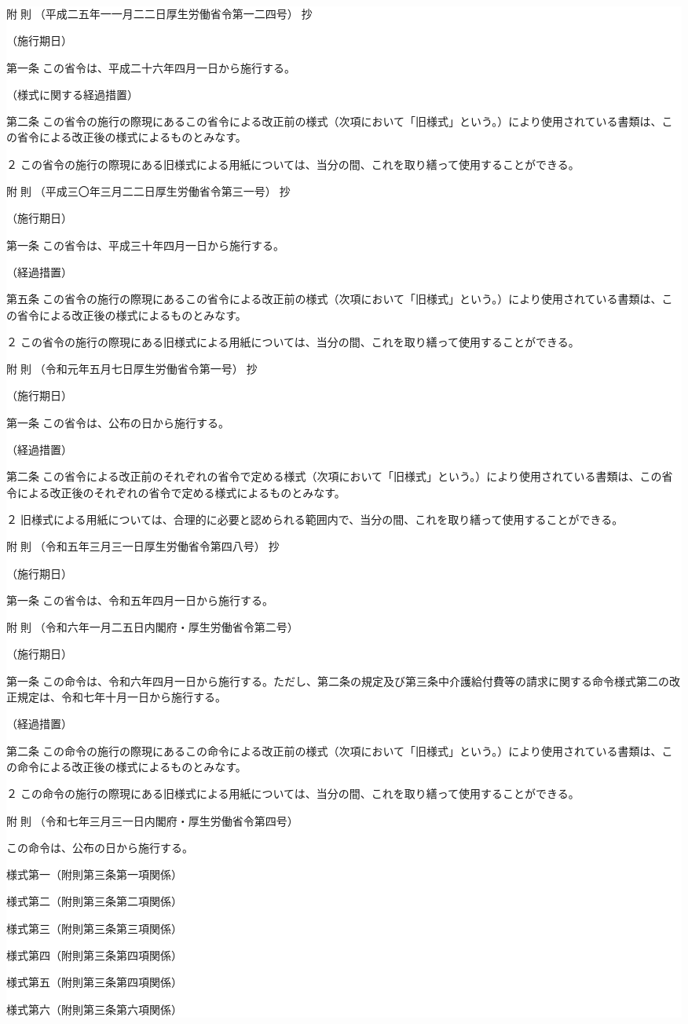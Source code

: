 附 則 （平成二五年一一月二二日厚生労働省令第一二四号） 抄

（施行期日）

第一条 この省令は、平成二十六年四月一日から施行する。

（様式に関する経過措置）

第二条 この省令の施行の際現にあるこの省令による改正前の様式（次項において「旧様式」という。）により使用されている書類は、この省令による改正後の様式によるものとみなす。

２ この省令の施行の際現にある旧様式による用紙については、当分の間、これを取り繕って使用することができる。

附 則 （平成三〇年三月二二日厚生労働省令第三一号） 抄

（施行期日）

第一条 この省令は、平成三十年四月一日から施行する。

（経過措置）

第五条 この省令の施行の際現にあるこの省令による改正前の様式（次項において「旧様式」という。）により使用されている書類は、この省令による改正後の様式によるものとみなす。

２ この省令の施行の際現にある旧様式による用紙については、当分の間、これを取り繕って使用することができる。

附 則 （令和元年五月七日厚生労働省令第一号） 抄

（施行期日）

第一条 この省令は、公布の日から施行する。

（経過措置）

第二条 この省令による改正前のそれぞれの省令で定める様式（次項において「旧様式」という。）により使用されている書類は、この省令による改正後のそれぞれの省令で定める様式によるものとみなす。

２ 旧様式による用紙については、合理的に必要と認められる範囲内で、当分の間、これを取り繕って使用することができる。

附 則 （令和五年三月三一日厚生労働省令第四八号） 抄

（施行期日）

第一条 この省令は、令和五年四月一日から施行する。

附 則 （令和六年一月二五日内閣府・厚生労働省令第二号）

（施行期日）

第一条 この命令は、令和六年四月一日から施行する。ただし、第二条の規定及び第三条中介護給付費等の請求に関する命令様式第二の改正規定は、令和七年十月一日から施行する。

（経過措置）

第二条 この命令の施行の際現にあるこの命令による改正前の様式（次項において「旧様式」という。）により使用されている書類は、この命令による改正後の様式によるものとみなす。

２ この命令の施行の際現にある旧様式による用紙については、当分の間、これを取り繕って使用することができる。

附 則 （令和七年三月三一日内閣府・厚生労働省令第四号）

この命令は、公布の日から施行する。

様式第一（附則第三条第一項関係）

[](/./pict/2FH00000025045.pdf)

様式第二（附則第三条第二項関係）

[](/./pict/2FH00000025046.pdf)

様式第三（附則第三条第三項関係）

[](/./pict/2FH00000025047.pdf)

様式第四（附則第三条第四項関係）

[](/./pict/2FH00000025048.pdf)

様式第五（附則第三条第四項関係）

[](/./pict/2FH00000025049.pdf)

様式第六（附則第三条第六項関係）

[](/./pict/2FH00000025050.pdf)
